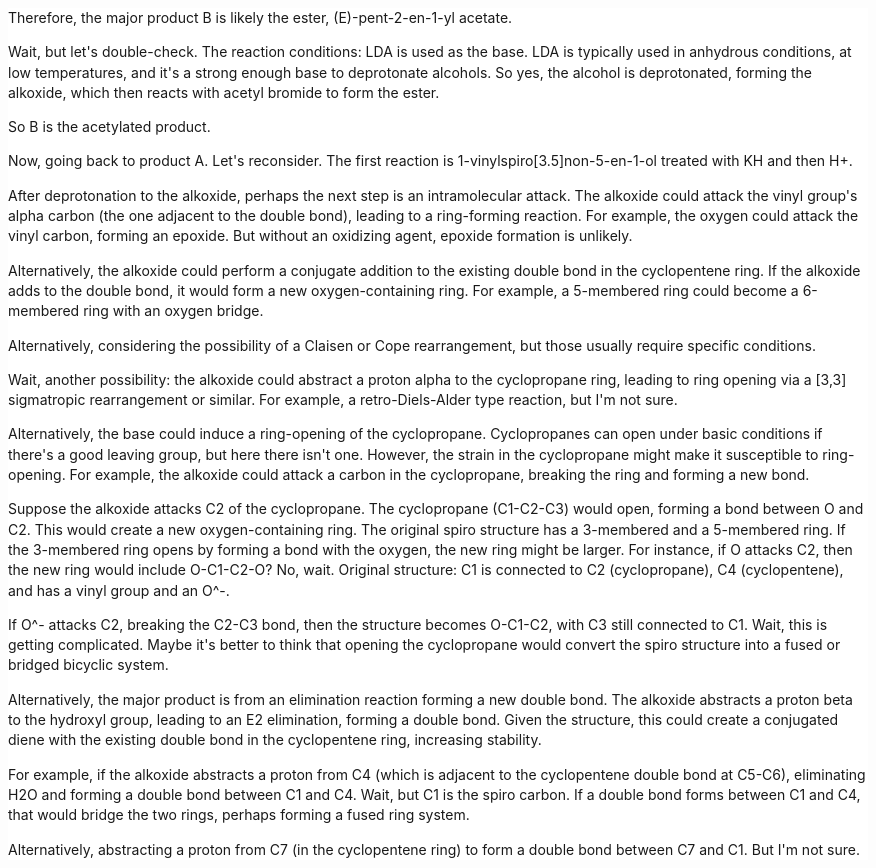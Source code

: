 Therefore, the major product B is likely the ester, (E)-pent-2-en-1-yl acetate. 

Wait, but let's double-check. The reaction conditions: LDA is used as the base. LDA is typically used in anhydrous conditions, at low temperatures, and it's a strong enough base to deprotonate alcohols. So yes, the alcohol is deprotonated, forming the alkoxide, which then reacts with acetyl bromide to form the ester. 

So B is the acetylated product. 

Now, going back to product A. Let's reconsider. The first reaction is 1-vinylspiro[3.5]non-5-en-1-ol treated with KH and then H+. 

After deprotonation to the alkoxide, perhaps the next step is an intramolecular attack. The alkoxide could attack the vinyl group's alpha carbon (the one adjacent to the double bond), leading to a ring-forming reaction. For example, the oxygen could attack the vinyl carbon, forming an epoxide. But without an oxidizing agent, epoxide formation is unlikely. 

Alternatively, the alkoxide could perform a conjugate addition to the existing double bond in the cyclopentene ring. If the alkoxide adds to the double bond, it would form a new oxygen-containing ring. For example, a 5-membered ring could become a 6-membered ring with an oxygen bridge. 

Alternatively, considering the possibility of a Claisen or Cope rearrangement, but those usually require specific conditions. 

Wait, another possibility: the alkoxide could abstract a proton alpha to the cyclopropane ring, leading to ring opening via a [3,3] sigmatropic rearrangement or similar. For example, a retro-Diels-Alder type reaction, but I'm not sure. 

Alternatively, the base could induce a ring-opening of the cyclopropane. Cyclopropanes can open under basic conditions if there's a good leaving group, but here there isn't one. However, the strain in the cyclopropane might make it susceptible to ring-opening. For example, the alkoxide could attack a carbon in the cyclopropane, breaking the ring and forming a new bond. 

Suppose the alkoxide attacks C2 of the cyclopropane. The cyclopropane (C1-C2-C3) would open, forming a bond between O and C2. This would create a new oxygen-containing ring. The original spiro structure has a 3-membered and a 5-membered ring. If the 3-membered ring opens by forming a bond with the oxygen, the new ring might be larger. For instance, if O attacks C2, then the new ring would include O-C1-C2-O? No, wait. Original structure: C1 is connected to C2 (cyclopropane), C4 (cyclopentene), and has a vinyl group and an O^-.

If O^- attacks C2, breaking the C2-C3 bond, then the structure becomes O-C1-C2, with C3 still connected to C1. Wait, this is getting complicated. Maybe it's better to think that opening the cyclopropane would convert the spiro structure into a fused or bridged bicyclic system. 

Alternatively, the major product is from an elimination reaction forming a new double bond. The alkoxide abstracts a proton beta to the hydroxyl group, leading to an E2 elimination, forming a double bond. Given the structure, this could create a conjugated diene with the existing double bond in the cyclopentene ring, increasing stability. 

For example, if the alkoxide abstracts a proton from C4 (which is adjacent to the cyclopentene double bond at C5-C6), eliminating H2O and forming a double bond between C1 and C4. Wait, but C1 is the spiro carbon. If a double bond forms between C1 and C4, that would bridge the two rings, perhaps forming a fused ring system. 

Alternatively, abstracting a proton from C7 (in the cyclopentene ring) to form a double bond between C7 and C1. But I'm not sure. 
